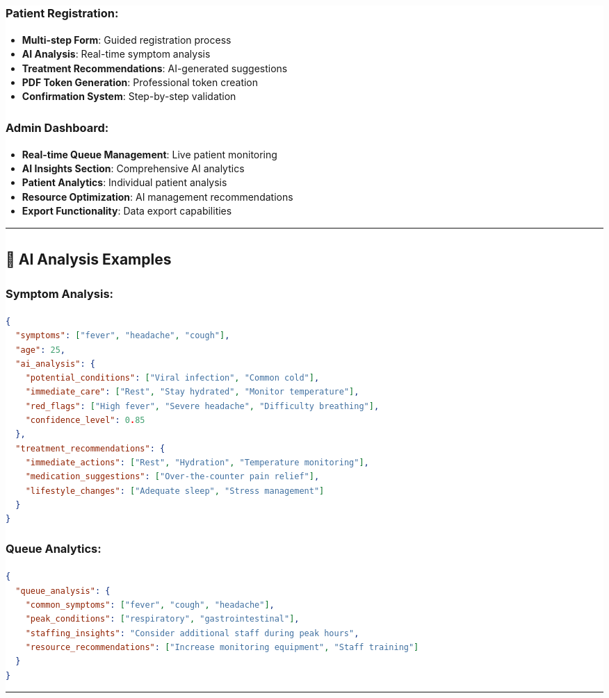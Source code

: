 ### **Patient Registration:**
- **Multi-step Form**: Guided registration process
- **AI Analysis**: Real-time symptom analysis
- **Treatment Recommendations**: AI-generated suggestions
- **PDF Token Generation**: Professional token creation
- **Confirmation System**: Step-by-step validation

### **Admin Dashboard:**
- **Real-time Queue Management**: Live patient monitoring
- **AI Insights Section**: Comprehensive AI analytics
- **Patient Analytics**: Individual patient analysis
- **Resource Optimization**: AI management recommendations
- **Export Functionality**: Data export capabilities

---

## 🧠 **AI Analysis Examples**

### **Symptom Analysis:**
```json
{
  "symptoms": ["fever", "headache", "cough"],
  "age": 25,
  "ai_analysis": {
    "potential_conditions": ["Viral infection", "Common cold"],
    "immediate_care": ["Rest", "Stay hydrated", "Monitor temperature"],
    "red_flags": ["High fever", "Severe headache", "Difficulty breathing"],
    "confidence_level": 0.85
  },
  "treatment_recommendations": {
    "immediate_actions": ["Rest", "Hydration", "Temperature monitoring"],
    "medication_suggestions": ["Over-the-counter pain relief"],
    "lifestyle_changes": ["Adequate sleep", "Stress management"]
  }
}
```

### **Queue Analytics:**
```json
{
  "queue_analysis": {
    "common_symptoms": ["fever", "cough", "headache"],
    "peak_conditions": ["respiratory", "gastrointestinal"],
    "staffing_insights": "Consider additional staff during peak hours",
    "resource_recommendations": ["Increase monitoring equipment", "Staff training"]
  }
}
```

---
